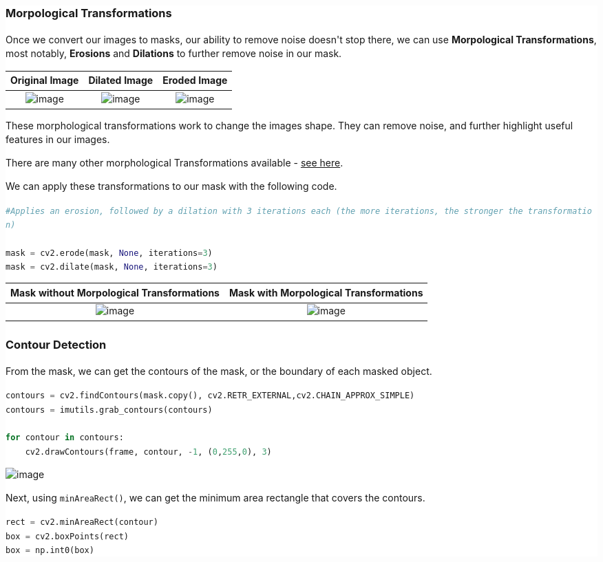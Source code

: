     


### Morpological Transformations

Once we convert our images to masks, our ability to remove noise doesn't stop there, we can use **Morpological Transformations**, most notably, **Erosions** and **Dilations** to further remove noise in our mask. 

Original Image           |  Dilated Image              |  Eroded Image
:-------------------------:|:-------------------------:|:-------------------------:
![image](img_cv/j.png)  |  ![image](img_cv/dilation.png) |  ![image](img_cv/erosion.png)


These morphological transformations work to change the images shape. They can remove noise, and further highlight useful features in our images.

There are many other morphological Transformations available - [see here](https://opencv24-python-tutorials.readthedocs.io/en/latest/py_tutorials/py_imgproc/py_morphological_ops/py_morphological_ops.html).

We can apply these transformations to our mask with the following code.

```python
#Applies an erosion, followed by a dilation with 3 iterations each (the more iterations, the stronger the transformation)

mask = cv2.erode(mask, None, iterations=3)
mask = cv2.dilate(mask, None, iterations=3)

```

Mask without Morpological Transformations |  Mask with Morpological Transformations
:-------------------------:|:-------------------------:
![image](img_cv/maskno.png)  |  ![image](img_cv/trans.png)



### Contour Detection


From the mask, we can get the contours of the mask, or the boundary of each masked object. 

```python 
contours = cv2.findContours(mask.copy(), cv2.RETR_EXTERNAL,cv2.CHAIN_APPROX_SIMPLE)
contours = imutils.grab_contours(contours)

for contour in contours: 
    cv2.drawContours(frame, contour, -1, (0,255,0), 3)
```


![image](img_cv/contour.png)

Next, using `minAreaRect()`, we can get the minimum area rectangle that covers the contours.


```python
rect = cv2.minAreaRect(contour)
box = cv2.boxPoints(rect)
box = np.int0(box)
```
